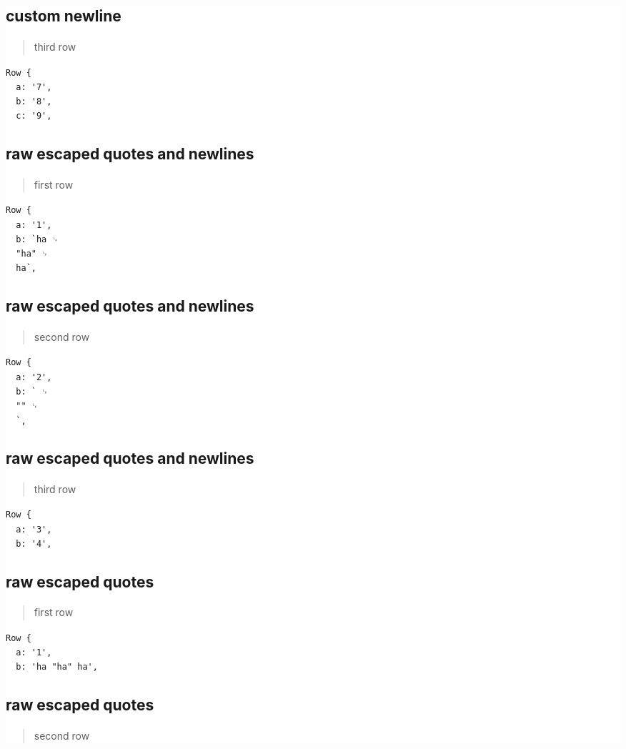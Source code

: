 
## custom newline

> third row

    Row {
      a: '7',
      b: '8',
      c: '9',
    

## raw escaped quotes and newlines

> first row

    Row {
      a: '1',
      b: `ha ␊
      "ha" ␊
      ha`,
    

## raw escaped quotes and newlines

> second row

    Row {
      a: '2',
      b: ` ␊
      "" ␊
      `,
    

## raw escaped quotes and newlines

> third row

    Row {
      a: '3',
      b: '4',
    

## raw escaped quotes

> first row

    Row {
      a: '1',
      b: 'ha "ha" ha',
    

## raw escaped quotes

> second row
